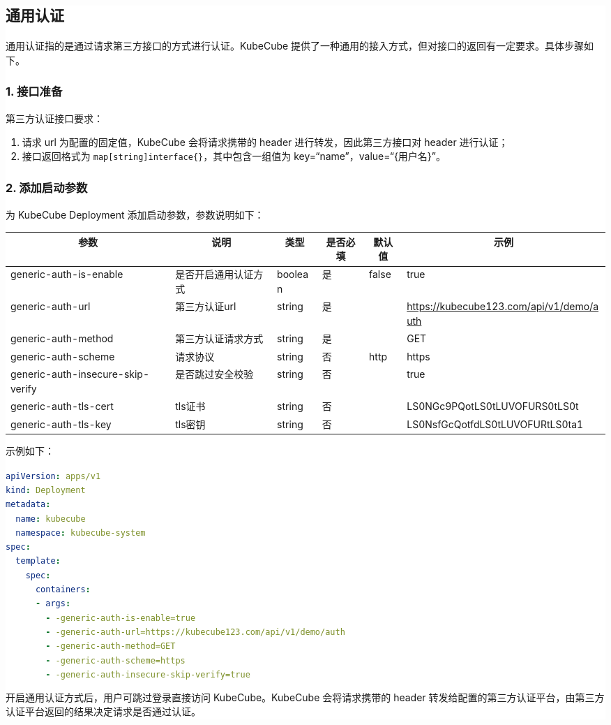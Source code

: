 ## 通用认证

通用认证指的是通过请求第三方接口的方式进行认证。KubeCube 提供了一种通用的接入方式，但对接口的返回有一定要求。具体步骤如下。

### 1. 接口准备

第三方认证接口要求：

1. 请求 url 为配置的固定值，KubeCube 会将请求携带的 header 进行转发，因此第三方接口对 header 进行认证；
2. 接口返回格式为 `map[string]interface{}`，其中包含一组值为 key=“name”，value=“{用户名}”。

### 2. 添加启动参数

为 KubeCube Deployment 添加启动参数，参数说明如下：

| 参数                              | 说明                 | 类型    | 是否必填 | 默认值 | 示例                                     |
| --------------------------------- | -------------------- | ------- | -------- | ------ | ---------------------------------------- |
| generic-auth-is-enable            | 是否开启通用认证方式 | boolean | 是       | false  | true                                     |
| generic-auth-url                  | 第三方认证url        | string  | 是       |        | https://kubecube123.com/api/v1/demo/auth |
| generic-auth-method               | 第三方认证请求方式   | string  | 是       |        | GET                                      |
| generic-auth-scheme               | 请求协议             | string  | 否       | http   | https                                    |
| generic-auth-insecure-skip-verify | 是否跳过安全校验     | string  | 否       |        | true                                     |
| generic-auth-tls-cert             | tls证书              | string  | 否       |        | LS0NGc9PQotLS0tLUVOFURS0tLS0t            |
| generic-auth-tls-key              | tls密钥              | string  | 否       |        | LS0NsfGcQotfdLS0tLUVOFURtLS0ta1          |

示例如下：

```yaml
apiVersion: apps/v1
kind: Deployment
metadata:
  name: kubecube
  namespace: kubecube-system
spec:
  template:
    spec:
      containers:
      - args:
        - -generic-auth-is-enable=true
        - -generic-auth-url=https://kubecube123.com/api/v1/demo/auth
        - -generic-auth-method=GET
        - -generic-auth-scheme=https
        - -generic-auth-insecure-skip-verify=true
```

开启通用认证方式后，用户可跳过登录直接访问 KubeCube。KubeCube 会将请求携带的 header 转发给配置的第三方认证平台，由第三方认证平台返回的结果决定请求是否通过认证。